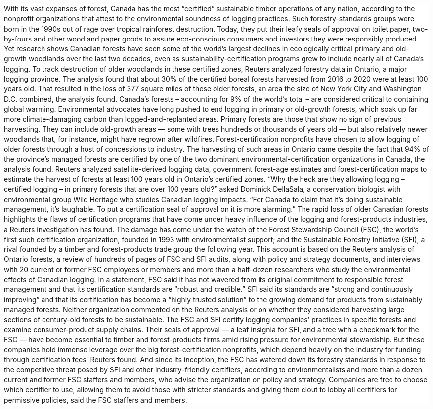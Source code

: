 With its vast expanses of forest, Canada has the most “certified” sustainable timber operations of any nation, according to the nonprofit organizations that attest to the environmental soundness of logging practices.
Such forestry-standards groups were born in the 1990s out of rage over tropical rainforest destruction. Today, they put their leafy seals of approval on toilet paper, two-by-fours and other wood and paper goods to assure eco-conscious consumers and investors they were responsibly produced.
Yet research shows Canadian forests have seen some of the world’s largest declines in ecologically critical primary and old-growth woodlands over the last two decades, even as sustainability-certification programs grew to include nearly all of Canada’s logging.
To track destruction of older woodlands in these certified zones, Reuters analyzed forestry data in Ontario, a major logging province. The analysis found that about 30% of the certified boreal forests harvested from 2016 to 2020 were at least 100 years old. That resulted in the loss of 377 square miles of these older forests, an area the size of New York City and Washington D.C. combined, the analysis found.
Canada’s forests – accounting for 9% of the world’s total – are considered critical to containing global warming. Environmental advocates have long pushed to end logging in primary or old-growth forests, which soak up far more climate-damaging carbon than logged-and-replanted areas. Primary forests are those that show no sign of previous harvesting. They can include old-growth areas — some with trees hundreds or thousands of years old — but also relatively newer woodlands that, for instance, might have regrown after wildfires.
Forest-certification nonprofits have chosen to allow logging of older forests through a host of concessions to industry. The harvesting of such areas in Ontario came despite the fact that 94% of the province’s managed forests are certified by one of the two dominant environmental-certification organizations in Canada, the analysis found. Reuters analyzed satellite-derived logging data, government forest-age estimates and forest-certification maps to estimate the harvest of forests at least 100 years old in Ontario’s certified zones.
“Why the heck are they allowing logging – certified logging – in primary forests that are over 100 years old?” asked Dominick DellaSala, a conservation biologist with environmental group Wild Heritage who studies Canadian logging impacts. “For Canada to claim that it’s doing sustainable management, it’s laughable. To put a certification seal of approval on it is more alarming.”
The rapid loss of older Canadian forests highlights the flaws of certification programs that have come under heavy influence of the logging and forest-products industries, a Reuters investigation has found. The damage has come under the watch of the Forest Stewardship Council (FSC), the world’s first such certification organization, founded in 1993 with environmentalist support; and the Sustainable Forestry Initiative (SFI), a rival founded by a timber and forest-products trade group the following year.
This account is based on the Reuters analysis of Ontario forests, a review of hundreds of pages of FSC and SFI audits, along with policy and strategy documents, and interviews with 20 current or former FSC employees or members and more than a half-dozen researchers who study the environmental effects of Canadian logging.
In a statement, FSC said it has not wavered from its original commitment to responsible forest management and that its certification standards are “robust and credible.” SFI said its standards are “strong and continuously improving” and that its certification has become a “highly trusted solution” to the growing demand for products from sustainably managed forests.
Neither organization commented on the Reuters analysis or on whether they considered harvesting large sections of century-old forests to be sustainable.
The FSC and SFI certify logging companies’ practices in specific forests and examine consumer-product supply chains. Their seals of approval — a leaf insignia for SFI, and a tree with a checkmark for the FSC — have become essential to timber and forest-products firms amid rising pressure for environmental stewardship.
But these companies hold immense leverage over the big forest-certification nonprofits, which depend heavily on the industry for funding through certification fees, Reuters found. And since its inception, the FSC has watered down its forestry standards in response to the competitive threat posed by SFI and other industry-friendly certifiers, according to environmentalists and more than a dozen current and former FSC staffers and members, who advise the organization on policy and strategy.
Companies are free to choose which certifier to use, allowing them to avoid those with stricter standards and giving them clout to lobby all certifiers for permissive policies, said the FSC staffers and members.